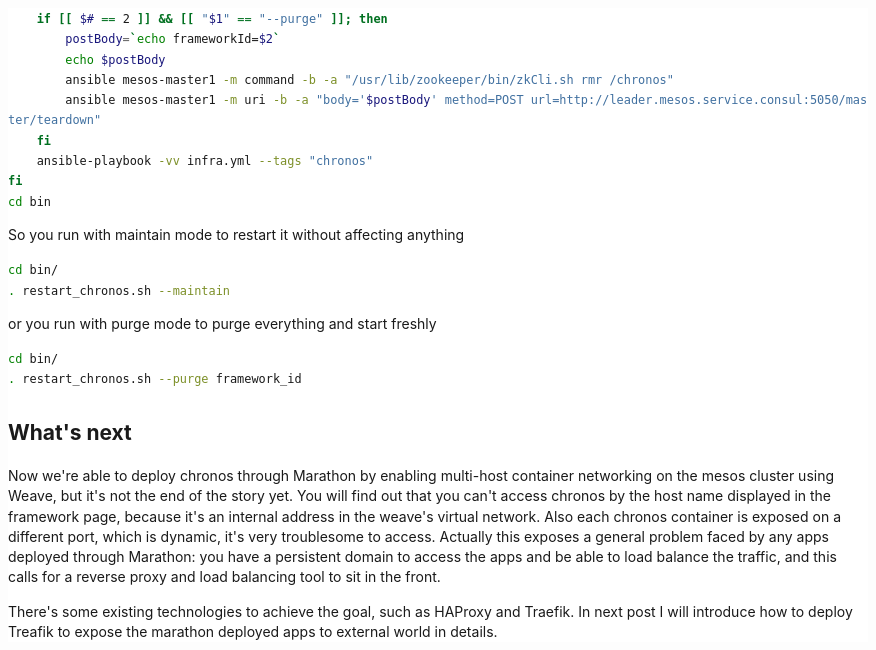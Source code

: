```bash
    if [[ $# == 2 ]] && [[ "$1" == "--purge" ]]; then
	    postBody=`echo frameworkId=$2`
	    echo $postBody
        ansible mesos-master1 -m command -b -a "/usr/lib/zookeeper/bin/zkCli.sh rmr /chronos"
        ansible mesos-master1 -m uri -b -a "body='$postBody' method=POST url=http://leader.mesos.service.consul:5050/master/teardown"
    fi
	ansible-playbook -vv infra.yml --tags "chronos"
fi
cd bin
```
So you run with maintain mode to restart it without affecting anything
```bash
cd bin/
. restart_chronos.sh --maintain
```

or you run with purge mode to purge everything and start freshly
```bash
cd bin/
. restart_chronos.sh --purge framework_id
```

## What's next
Now we're able to deploy chronos through Marathon by enabling multi-host container networking on the mesos cluster using Weave, but it's not the end of the story yet. You will find out that you can't access chronos by the host name displayed in the framework page, because it's an internal address in the weave's virtual network. Also each chronos container is exposed on a different port, which is dynamic, it's very troublesome to access. Actually this exposes a general problem faced by any apps deployed through Marathon: you have a persistent domain to access the apps and be able to load balance the traffic, and this calls for a reverse proxy and load balancing tool to sit in the front. 

There's some existing technologies to achieve the goal, such as HAProxy and Traefik. In next post I will introduce how to deploy Treafik to expose the marathon deployed apps to external world in details.
